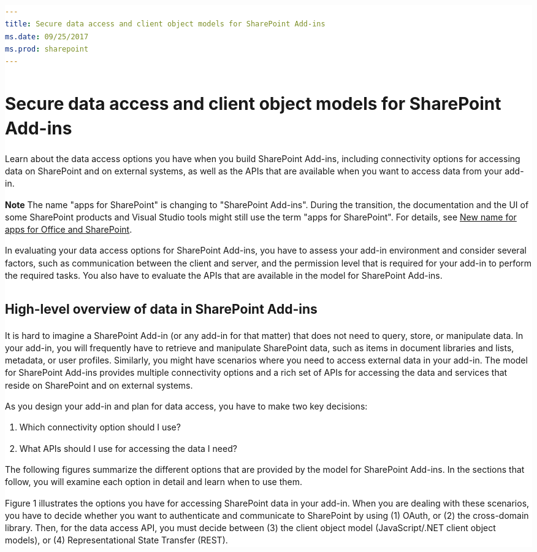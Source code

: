 ```yaml
---
title: Secure data access and client object models for SharePoint Add-ins
ms.date: 09/25/2017
ms.prod: sharepoint
---
```



# Secure data access and client object models for SharePoint Add-ins
Learn about the data access options you have when you build SharePoint Add-ins, including connectivity options for accessing data on SharePoint and on external systems, as well as the APIs that are available when you want to access data from your add-in.
 

 **Note**  The name "apps for SharePoint" is changing to "SharePoint Add-ins". During the transition, the documentation and the UI of some SharePoint products and Visual Studio tools might still use the term "apps for SharePoint". For details, see  [New name for apps for Office and SharePoint](new-name-for-apps-for-sharepoint.md#bk_newname).
 

In evaluating your data access options for SharePoint Add-ins, you have to assess your add-in environment and consider several factors, such as communication between the client and server, and the permission level that is required for your add-in to perform the required tasks. You also have to evaluate the APIs that are available in the model for SharePoint Add-ins.
 

## High-level overview of data in SharePoint Add-ins
<a name="SP15_dataaccessoptions_considerations"> </a>

It is hard to imagine a SharePoint Add-in (or any add-in for that matter) that does not need to query, store, or manipulate data. In your add-in, you will frequently have to retrieve and manipulate SharePoint data, such as items in document libraries and lists, metadata, or user profiles. Similarly, you might have scenarios where you need to access external data in your add-in. The model for SharePoint Add-ins provides multiple connectivity options and a rich set of APIs for accessing the data and services that reside on SharePoint and on external systems.
 

 
As you design your add-in and plan for data access, you have to make two key decisions:
 

 

1. Which connectivity option should I use?
    
 
2. What APIs should I use for accessing the data I need?
    
 
The following figures summarize the different options that are provided by the model for SharePoint Add-ins. In the sections that follow, you will examine each option in detail and learn when to use them.
 

 
Figure 1 illustrates the options you have for accessing SharePoint data in your add-in. When you are dealing with these scenarios, you have to decide whether you want to authenticate and communicate to SharePoint by using (1) OAuth, or (2) the cross-domain library. Then, for the data access API, you must decide between (3) the client object model (JavaScript/.NET client object models), or (4) Representational State Transfer (REST).
 